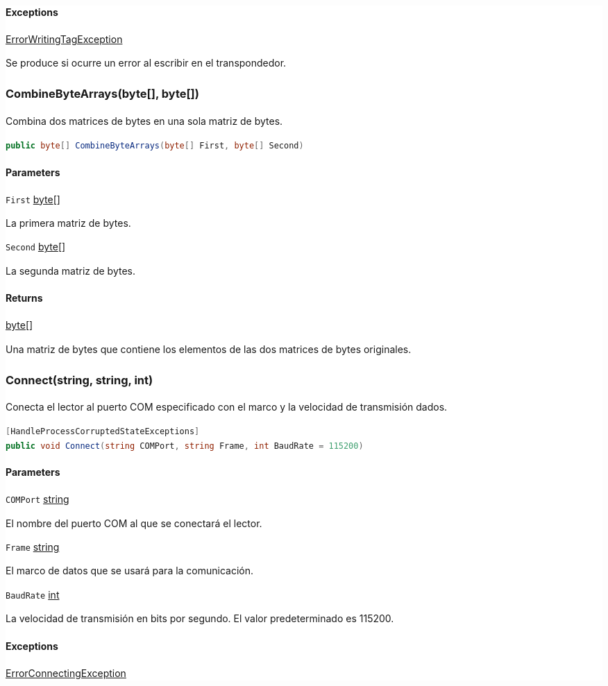 #### Exceptions

 [ErrorWritingTagException](LectorFEIG.ErrorWritingTagException.md)

Se produce si ocurre un error al escribir en el transpondedor.

### <a id="LectorFEIG_LectorCOM_CombineByteArrays_System_Byte___System_Byte___"></a> CombineByteArrays\(byte\[\], byte\[\]\)

Combina dos matrices de bytes en una sola matriz de bytes.

```csharp
public byte[] CombineByteArrays(byte[] First, byte[] Second)
```

#### Parameters

`First` [byte](https://learn.microsoft.com/dotnet/api/system.byte)\[\]

La primera matriz de bytes.

`Second` [byte](https://learn.microsoft.com/dotnet/api/system.byte)\[\]

La segunda matriz de bytes.

#### Returns

 [byte](https://learn.microsoft.com/dotnet/api/system.byte)\[\]

Una matriz de bytes que contiene los elementos de las dos matrices de bytes originales.

### <a id="LectorFEIG_LectorCOM_Connect_System_String_System_String_System_Int32_"></a> Connect\(string, string, int\)

Conecta el lector al puerto COM especificado con el marco y la velocidad de transmisión dados.

```csharp
[HandleProcessCorruptedStateExceptions]
public void Connect(string COMPort, string Frame, int BaudRate = 115200)
```

#### Parameters

`COMPort` [string](https://learn.microsoft.com/dotnet/api/system.string)

El nombre del puerto COM al que se conectará el lector.

`Frame` [string](https://learn.microsoft.com/dotnet/api/system.string)

El marco de datos que se usará para la comunicación.

`BaudRate` [int](https://learn.microsoft.com/dotnet/api/system.int32)

La velocidad de transmisión en bits por segundo. El valor predeterminado es 115200.

#### Exceptions

 [ErrorConnectingException](LectorFEIG.ErrorConnectingException.md)
